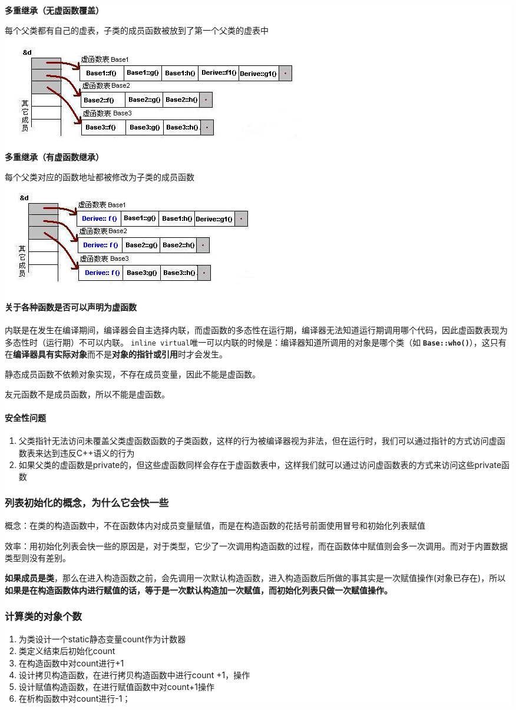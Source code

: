 **多重继承（无虚函数覆盖）**

每个父类都有自己的虚表，子类的成员函数被放到了第一个父类的虚表中

![image-20230609134526531](photo/image-20230609134526531.png)

**多重继承（有虚函数继承）**

每个父类对应的函数地址都被修改为子类的成员函数

![image-20230609134616606](photo/image-20230609134616606.png)

#### 关于各种函数是否可以声明为虚函数

内联是在发生在编译期间，编译器会自主选择内联，而虚函数的多态性在运行期，编译器无法知道运行期调用哪个代码，因此虚函数表现为多态性时（运行期）不可以内联。 `inline virtual`唯一可以内联的时候是：编译器知道所调用的对象是哪个类（如 **`Base::who()`**），这只有在**编译器具有实际对象**而不是**对象的指针或引用**时才会发生。

静态成员函数不依赖对象实现，不存在成员变量，因此不能是虚函数。

友元函数不是成员函数，所以不能是虚函数。

#### 安全性问题

1. 父类指针无法访问未覆盖父类虚函数函数的子类函数，这样的行为被编译器视为非法，但在运行时，我们可以通过指针的方式访问虚函数表来达到违反C++语义的行为
2. 如果父类的虚函数是private的，但这些虚函数同样会存在于虚函数表中，这样我们就可以通过访问虚函数表的方式来访问这些private函数

### 列表初始化的概念，为什么它会快一些

概念：在类的构造函数中，不在函数体内对成员变量赋值，而是在构造函数的花括号前面使用冒号和初始化列表赋值

效率：用初始化列表会快一些的原因是，对于类型，它少了一次调用构造函数的过程，而在函数体中赋值则会多一次调用。而对于内置数据类型则没有差别。

**如果成员是类**，那么在进入构造函数之前，会先调用一次默认构造函数，进入构造函数后所做的事其实是一次赋值操作(对象已存在)，所以**如果是在构造函数体内进行赋值的话，等于是一次默认构造加一次赋值，而初始化列表只做一次赋值操作。**

### 计算类的对象个数

1. 为类设计一个static静态变量count作为计数器
2. 类定义结束后初始化count
3. 在构造函数中对count进行+1
4. 设计拷贝构造函数，在进行拷贝构造函数中进行count +1，操作
5. 设计赋值构造函数，在进行赋值函数中对count+1操作
6. 在析构函数中对count进行-1；
